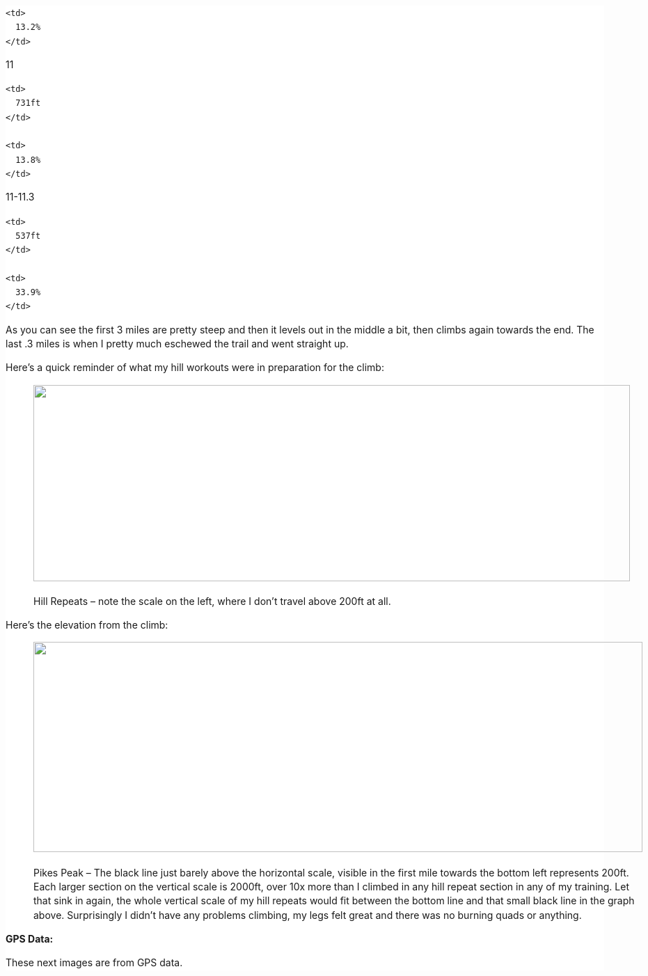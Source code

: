     <td>
      13.2%
    </td>
  </tr>
  
  <tr>
    <td>
      11
    </td>
    
    <td>
      731ft
    </td>
    
    <td>
      13.8%
    </td>
  </tr>
  
  <tr>
    <td>
      11-11.3
    </td>
    
    <td>
      537ft
    </td>
    
    <td>
      33.9%
    </td>
  </tr>
</table>

As you can see the first 3 miles are pretty steep and then it levels out in the middle a bit, then climbs again towards the end. The last .3 miles is when I pretty much eschewed the trail and went straight up.

Here&#8217;s a quick reminder of what my hill workouts were in preparation for the climb:<figure id="attachment_335" style="width: 857px" class="wp-caption alignnone">

[<img class="wp-image-335 size-full" src="http://pickytri.com/wp-content/uploads/2017/05/hillrepeats1.png" alt="" width="857" height="282" srcset="https://pickytri.com/wp-content/uploads/2017/05/hillrepeats1.png 857w, https://pickytri.com/wp-content/uploads/2017/05/hillrepeats1-300x99.png 300w, https://pickytri.com/wp-content/uploads/2017/05/hillrepeats1-768x253.png 768w" sizes="(max-width: 706px) 89vw, (max-width: 767px) 82vw, 740px" />](http://pickytri.com/wp-content/uploads/2017/05/hillrepeats1.png)<figcaption class="wp-caption-text">Hill Repeats &#8211; note the scale on the left, where I don&#8217;t travel above 200ft at all.</figcaption></figure> 

Here&#8217;s the elevation from the climb:<figure id="attachment_624" style="width: 875px" class="wp-caption alignnone">

[<img class="size-full wp-image-624" src="http://pickytri.com/wp-content/uploads/2017/06/elevation-1.png" alt="" width="875" height="302" srcset="https://pickytri.com/wp-content/uploads/2017/06/elevation-1.png 875w, https://pickytri.com/wp-content/uploads/2017/06/elevation-1-300x104.png 300w, https://pickytri.com/wp-content/uploads/2017/06/elevation-1-768x265.png 768w" sizes="(max-width: 706px) 89vw, (max-width: 767px) 82vw, 740px" />](http://pickytri.com/wp-content/uploads/2017/06/elevation-1.png)<figcaption class="wp-caption-text">Pikes Peak &#8211; The black line just barely above the horizontal scale, visible in the first mile towards the bottom left represents 200ft. Each larger section on the vertical scale is 2000ft, over 10x more than I climbed in any hill repeat section in any of my training. Let that sink in again, the whole vertical scale of my hill repeats would fit between the bottom line and that small black line in the graph above. Surprisingly I didn&#8217;t have any problems climbing, my legs felt great and there was no burning quads or anything.</figcaption></figure> 

**GPS Data:**

These next images are from GPS data.<figure id="attachment_611" style="width: 1480px" class="wp-caption alignnone">
